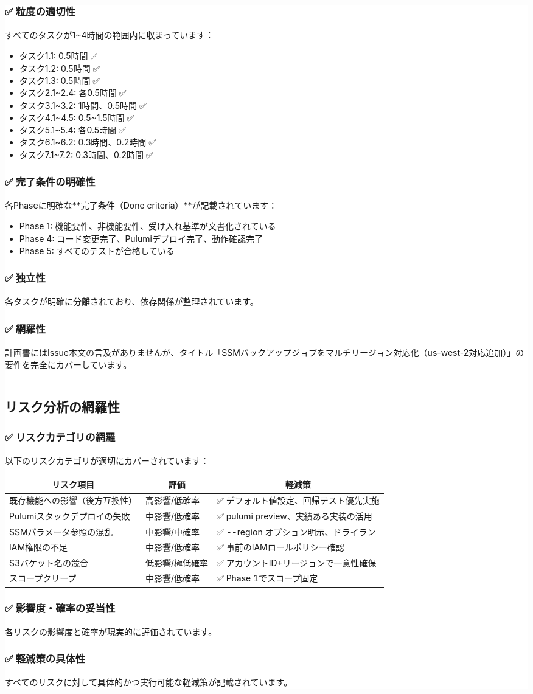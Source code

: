 ### ✅ 粒度の適切性
すべてのタスクが1~4時間の範囲内に収まっています：
- タスク1.1: 0.5時間 ✅
- タスク1.2: 0.5時間 ✅
- タスク1.3: 0.5時間 ✅
- タスク2.1~2.4: 各0.5時間 ✅
- タスク3.1~3.2: 1時間、0.5時間 ✅
- タスク4.1~4.5: 0.5~1.5時間 ✅
- タスク5.1~5.4: 各0.5時間 ✅
- タスク6.1~6.2: 0.3時間、0.2時間 ✅
- タスク7.1~7.2: 0.3時間、0.2時間 ✅

### ✅ 完了条件の明確性
各Phaseに明確な**完了条件（Done criteria）**が記載されています：
- Phase 1: 機能要件、非機能要件、受け入れ基準が文書化されている
- Phase 4: コード変更完了、Pulumiデプロイ完了、動作確認完了
- Phase 5: すべてのテストが合格している

### ✅ 独立性
各タスクが明確に分離されており、依存関係が整理されています。

### ✅ 網羅性
計画書にはIssue本文の言及がありませんが、タイトル「SSMバックアップジョブをマルチリージョン対応化（us-west-2対応追加）」の要件を完全にカバーしています。

---

## リスク分析の網羅性

### ✅ リスクカテゴリの網羅
以下のリスクカテゴリが適切にカバーされています：

| リスク項目 | 評価 | 軽減策 |
|-----------|------|--------|
| 既存機能への影響（後方互換性） | 高影響/低確率 | ✅ デフォルト値設定、回帰テスト優先実施 |
| Pulumiスタックデプロイの失敗 | 中影響/低確率 | ✅ pulumi preview、実績ある実装の活用 |
| SSMパラメータ参照の混乱 | 中影響/中確率 | ✅ --region オプション明示、ドライラン |
| IAM権限の不足 | 中影響/低確率 | ✅ 事前のIAMロールポリシー確認 |
| S3バケット名の競合 | 低影響/極低確率 | ✅ アカウントID+リージョンで一意性確保 |
| スコープクリープ | 中影響/低確率 | ✅ Phase 1でスコープ固定 |

### ✅ 影響度・確率の妥当性
各リスクの影響度と確率が現実的に評価されています。

### ✅ 軽減策の具体性
すべてのリスクに対して具体的かつ実行可能な軽減策が記載されています。
